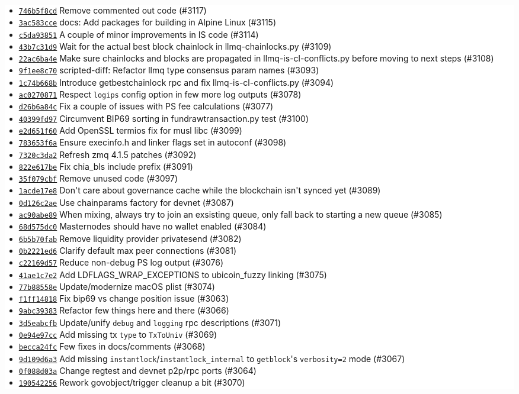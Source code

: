 - [`746b5f8cd`](https://github.com/UbiState/ubicoin/commit/746b5f8cd) Remove commented out code (#3117)
- [`3ac583cce`](https://github.com/UbiState/ubicoin/commit/3ac583cce) docs: Add packages for building in Alpine Linux (#3115)
- [`c5da93851`](https://github.com/UbiState/ubicoin/commit/c5da93851) A couple of minor improvements in IS code (#3114)
- [`43b7c31d9`](https://github.com/UbiState/ubicoin/commit/43b7c31d9) Wait for the actual best block chainlock in llmq-chainlocks.py (#3109)
- [`22ac6ba4e`](https://github.com/UbiState/ubicoin/commit/22ac6ba4e) Make sure chainlocks and blocks are propagated in llmq-is-cl-conflicts.py before moving to next steps (#3108)
- [`9f1ee8c70`](https://github.com/UbiState/ubicoin/commit/9f1ee8c70) scripted-diff: Refactor llmq type consensus param names (#3093)
- [`1c74b668b`](https://github.com/UbiState/ubicoin/commit/1c74b668b) Introduce getbestchainlock rpc and fix llmq-is-cl-conflicts.py (#3094)
- [`ac0270871`](https://github.com/UbiState/ubicoin/commit/ac0270871) Respect `logips` config option in few more log outputs (#3078)
- [`d26b6a84c`](https://github.com/UbiState/ubicoin/commit/d26b6a84c) Fix a couple of issues with PS fee calculations (#3077)
- [`40399fd97`](https://github.com/UbiState/ubicoin/commit/40399fd97) Circumvent BIP69 sorting in fundrawtransaction.py test (#3100)
- [`e2d651f60`](https://github.com/UbiState/ubicoin/commit/e2d651f60) Add OpenSSL termios fix for musl libc (#3099)
- [`783653f6a`](https://github.com/UbiState/ubicoin/commit/783653f6a) Ensure execinfo.h and linker flags set in autoconf (#3098)
- [`7320c3da2`](https://github.com/UbiState/ubicoin/commit/7320c3da2) Refresh zmq 4.1.5 patches (#3092)
- [`822e617be`](https://github.com/UbiState/ubicoin/commit/822e617be) Fix chia_bls include prefix (#3091)
- [`35f079cbf`](https://github.com/UbiState/ubicoin/commit/35f079cbf) Remove unused code (#3097)
- [`1acde17e8`](https://github.com/UbiState/ubicoin/commit/1acde17e8) Don't care about governance cache while the blockchain isn't synced yet (#3089)
- [`0d126c2ae`](https://github.com/UbiState/ubicoin/commit/0d126c2ae) Use chainparams factory for devnet (#3087)
- [`ac90abe89`](https://github.com/UbiState/ubicoin/commit/ac90abe89) When mixing, always try to join an exsisting queue, only fall back to starting a new queue (#3085)
- [`68d575dc0`](https://github.com/UbiState/ubicoin/commit/68d575dc0) Masternodes should have no wallet enabled (#3084)
- [`6b5b70fab`](https://github.com/UbiState/ubicoin/commit/6b5b70fab) Remove liquidity provider privatesend (#3082)
- [`0b2221ed6`](https://github.com/UbiState/ubicoin/commit/0b2221ed6) Clarify default max peer connections (#3081)
- [`c22169d57`](https://github.com/UbiState/ubicoin/commit/c22169d57) Reduce non-debug PS log output (#3076)
- [`41ae1c7e2`](https://github.com/UbiState/ubicoin/commit/41ae1c7e2) Add LDFLAGS_WRAP_EXCEPTIONS to ubicoin_fuzzy linking (#3075)
- [`77b88558e`](https://github.com/UbiState/ubicoin/commit/77b88558e) Update/modernize macOS plist (#3074)
- [`f1ff14818`](https://github.com/UbiState/ubicoin/commit/f1ff14818) Fix bip69 vs change position issue (#3063)
- [`9abc39383`](https://github.com/UbiState/ubicoin/commit/9abc39383) Refactor few things here and there (#3066)
- [`3d5eabcfb`](https://github.com/UbiState/ubicoin/commit/3d5eabcfb) Update/unify `debug` and `logging` rpc descriptions (#3071)
- [`0e94e97cc`](https://github.com/UbiState/ubicoin/commit/0e94e97cc) Add missing tx `type` to `TxToUniv` (#3069)
- [`becca24fc`](https://github.com/UbiState/ubicoin/commit/becca24fc) Few fixes in docs/comments (#3068)
- [`9d109d6a3`](https://github.com/UbiState/ubicoin/commit/9d109d6a3) Add missing `instantlock`/`instantlock_internal` to `getblock`'s `verbosity=2` mode (#3067)
- [`0f088d03a`](https://github.com/UbiState/ubicoin/commit/0f088d03a) Change regtest and devnet p2p/rpc ports (#3064)
- [`190542256`](https://github.com/UbiState/ubicoin/commit/190542256) Rework govobject/trigger cleanup a bit (#3070)